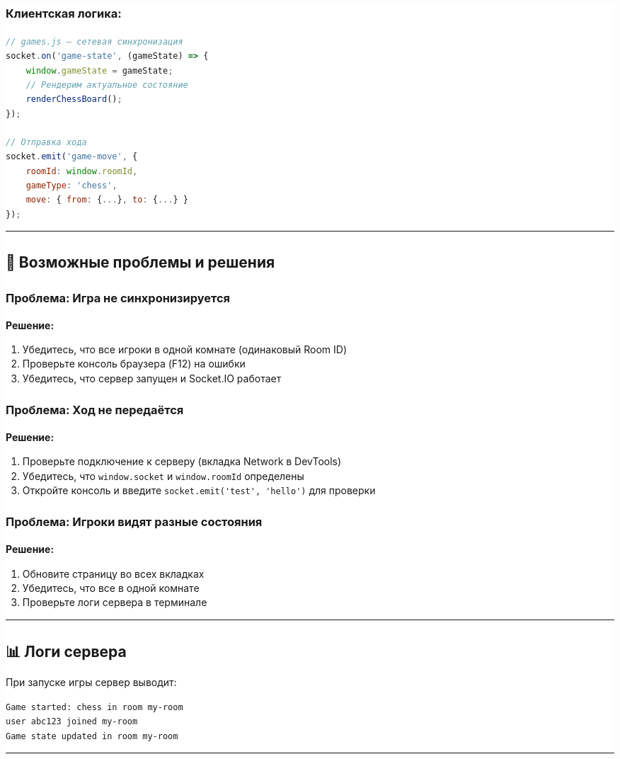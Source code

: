 ### Клиентская логика:
```javascript
// games.js — сетевая синхронизация
socket.on('game-state', (gameState) => {
    window.gameState = gameState;
    // Рендерим актуальное состояние
    renderChessBoard();
});

// Отправка хода
socket.emit('game-move', {
    roomId: window.roomId,
    gameType: 'chess',
    move: { from: {...}, to: {...} }
});
```

---

## 🐛 Возможные проблемы и решения

### Проблема: Игра не синхронизируется
**Решение:**
1. Убедитесь, что все игроки в одной комнате (одинаковый Room ID)
2. Проверьте консоль браузера (F12) на ошибки
3. Убедитесь, что сервер запущен и Socket.IO работает

### Проблема: Ход не передаётся
**Решение:**
1. Проверьте подключение к серверу (вкладка Network в DevTools)
2. Убедитесь, что `window.socket` и `window.roomId` определены
3. Откройте консоль и введите `socket.emit('test', 'hello')` для проверки

### Проблема: Игроки видят разные состояния
**Решение:**
1. Обновите страницу во всех вкладках
2. Убедитесь, что все в одной комнате
3. Проверьте логи сервера в терминале

---

## 📊 Логи сервера

При запуске игры сервер выводит:
```
Game started: chess in room my-room
user abc123 joined my-room
Game state updated in room my-room
```

---
